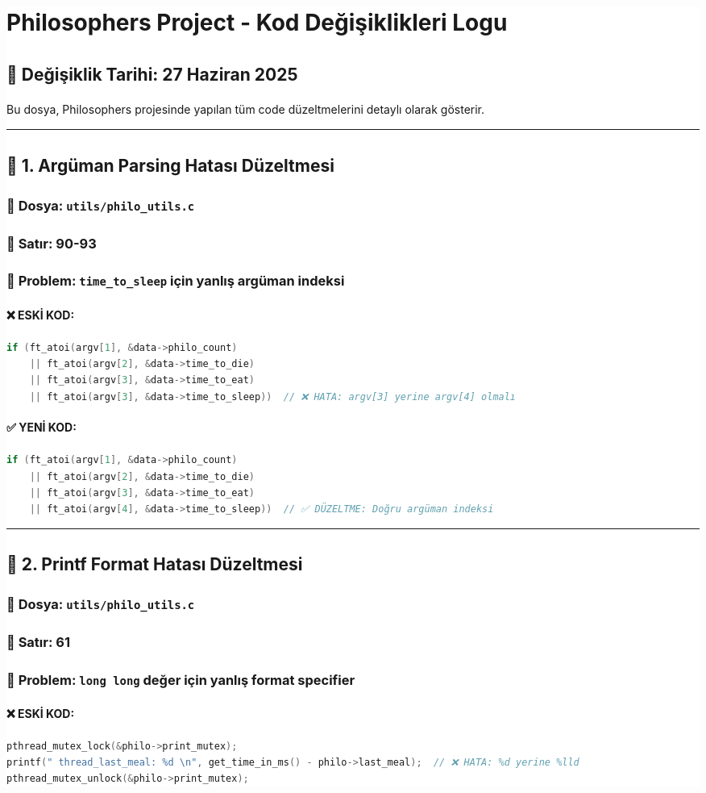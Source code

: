# Philosophers Project - Kod Değişiklikleri Logu

## 📅 Değişiklik Tarihi: 27 Haziran 2025

Bu dosya, Philosophers projesinde yapılan tüm code düzeltmelerini detaylı olarak gösterir.

---

## 🔧 **1. Argüman Parsing Hatası Düzeltmesi**

### 📁 **Dosya:** `utils/philo_utils.c`
### 📍 **Satır:** 90-93
### 🚨 **Problem:** `time_to_sleep` için yanlış argüman indeksi

#### ❌ **ESKİ KOD:**
```c
if (ft_atoi(argv[1], &data->philo_count)
    || ft_atoi(argv[2], &data->time_to_die)
    || ft_atoi(argv[3], &data->time_to_eat)
    || ft_atoi(argv[3], &data->time_to_sleep))  // ❌ HATA: argv[3] yerine argv[4] olmalı
```

#### ✅ **YENİ KOD:**
```c
if (ft_atoi(argv[1], &data->philo_count)
    || ft_atoi(argv[2], &data->time_to_die)
    || ft_atoi(argv[3], &data->time_to_eat)
    || ft_atoi(argv[4], &data->time_to_sleep))  // ✅ DÜZELTME: Doğru argüman indeksi
```

---

## 🔧 **2. Printf Format Hatası Düzeltmesi**

### 📁 **Dosya:** `utils/philo_utils.c`
### 📍 **Satır:** 61
### 🚨 **Problem:** `long long` değer için yanlış format specifier

#### ❌ **ESKİ KOD:**
```c
pthread_mutex_lock(&philo->print_mutex); 
printf(" thread_last_meal: %d \n", get_time_in_ms() - philo->last_meal);  // ❌ HATA: %d yerine %lld
pthread_mutex_unlock(&philo->print_mutex);
```
